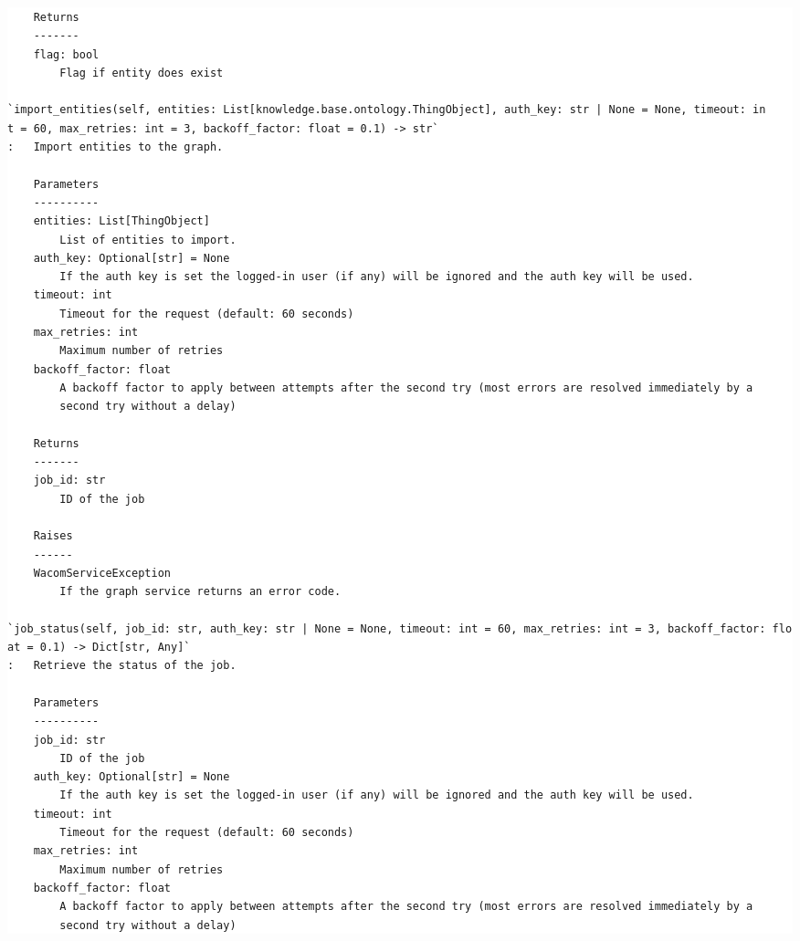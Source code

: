         Returns
        -------
        flag: bool
            Flag if entity does exist

    `import_entities(self, entities: List[knowledge.base.ontology.ThingObject], auth_key: str | None = None, timeout: int = 60, max_retries: int = 3, backoff_factor: float = 0.1) ‑> str`
    :   Import entities to the graph.
        
        Parameters
        ----------
        entities: List[ThingObject]
            List of entities to import.
        auth_key: Optional[str] = None
            If the auth key is set the logged-in user (if any) will be ignored and the auth key will be used.
        timeout: int
            Timeout for the request (default: 60 seconds)
        max_retries: int
            Maximum number of retries
        backoff_factor: float
            A backoff factor to apply between attempts after the second try (most errors are resolved immediately by a
            second try without a delay)
        
        Returns
        -------
        job_id: str
            ID of the job
        
        Raises
        ------
        WacomServiceException
            If the graph service returns an error code.

    `job_status(self, job_id: str, auth_key: str | None = None, timeout: int = 60, max_retries: int = 3, backoff_factor: float = 0.1) ‑> Dict[str, Any]`
    :   Retrieve the status of the job.
        
        Parameters
        ----------
        job_id: str
            ID of the job
        auth_key: Optional[str] = None
            If the auth key is set the logged-in user (if any) will be ignored and the auth key will be used.
        timeout: int
            Timeout for the request (default: 60 seconds)
        max_retries: int
            Maximum number of retries
        backoff_factor: float
            A backoff factor to apply between attempts after the second try (most errors are resolved immediately by a
            second try without a delay)
        